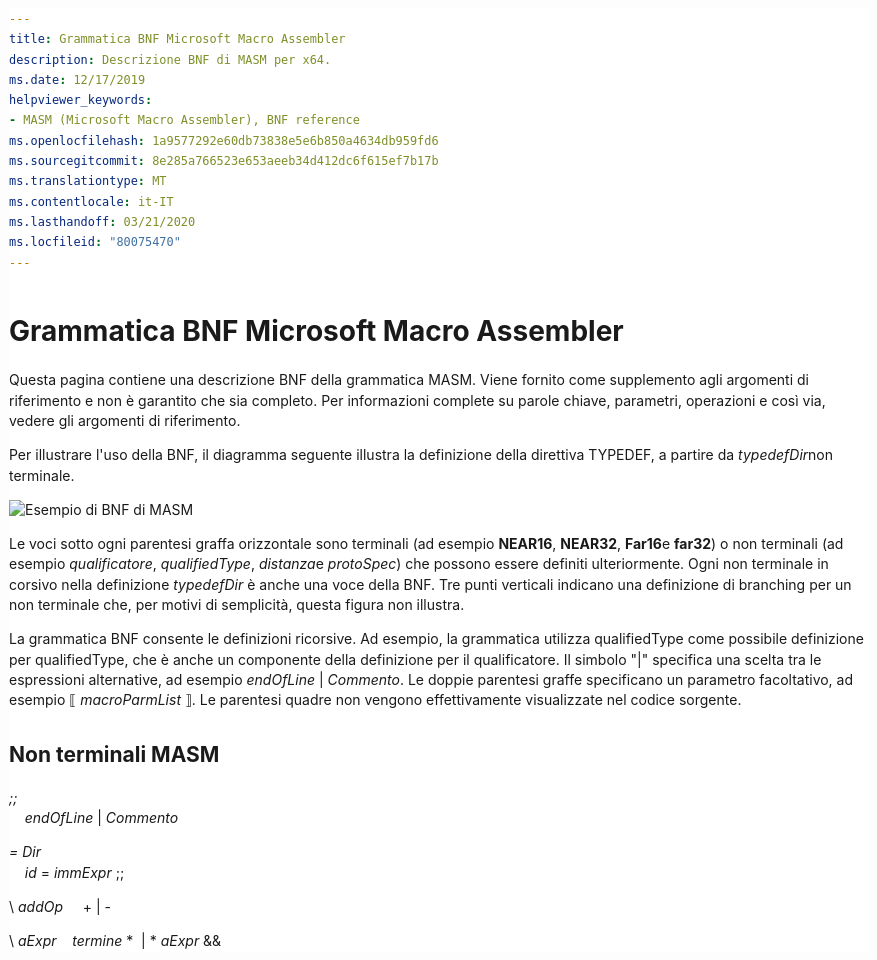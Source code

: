 ```yaml
---
title: Grammatica BNF Microsoft Macro Assembler
description: Descrizione BNF di MASM per x64.
ms.date: 12/17/2019
helpviewer_keywords:
- MASM (Microsoft Macro Assembler), BNF reference
ms.openlocfilehash: 1a9577292e60db73838e5e6b850a4634db959fd6
ms.sourcegitcommit: 8e285a766523e653aeeb34d412dc6f615ef7b17b
ms.translationtype: MT
ms.contentlocale: it-IT
ms.lasthandoff: 03/21/2020
ms.locfileid: "80075470"
---
```

# <a name="microsoft-macro-assembler-bnf-grammar"></a>Grammatica BNF Microsoft Macro Assembler

Questa pagina contiene una descrizione BNF della grammatica MASM. Viene fornito come supplemento agli argomenti di riferimento e non è garantito che sia completo. Per informazioni complete su parole chiave, parametri, operazioni e così via, vedere gli argomenti di riferimento.

Per illustrare l'uso della BNF, il diagramma seguente illustra la definizione della direttiva TYPEDEF, a partire da *typedefDir*non terminale.

![Esempio di BNF di MASM](media/bnf.png)

Le voci sotto ogni parentesi graffa orizzontale sono terminali (ad esempio **NEAR16**, **NEAR32**, **Far16**e **far32**) o non terminali (ad esempio *qualificatore*, *qualifiedType*, *distanza*e *protoSpec*) che possono essere definiti ulteriormente. Ogni non terminale in corsivo nella definizione *typedefDir* è anche una voce della BNF. Tre punti verticali indicano una definizione di branching per un non terminale che, per motivi di semplicità, questa figura non illustra.

La grammatica BNF consente le definizioni ricorsive. Ad esempio, la grammatica utilizza qualifiedType come possibile definizione per qualifiedType, che è anche un componente della definizione per il qualificatore. Il simbolo "|" specifica una scelta tra le espressioni alternative, ad esempio *endOfLine* | *Commento*. Le doppie parentesi graffe specificano un parametro facoltativo, ad esempio ⟦ *macroParmList* ⟧. Le parentesi quadre non vengono effettivamente visualizzate nel codice sorgente.

## <a name="masm-nonterminals"></a>Non terminali MASM

*;;* \
&nbsp;&nbsp;&nbsp;&nbsp;*endOfLine* | *Commento*

*= Dir*\
&nbsp;&nbsp;&nbsp;&nbsp;*id* = *immExpr* ;;

\ *addOp*
&nbsp;&nbsp;&nbsp;&nbsp;+ | -

\ *aExpr*
&nbsp;&nbsp;&nbsp;*termine* *&nbsp; | * *aExpr* && 
